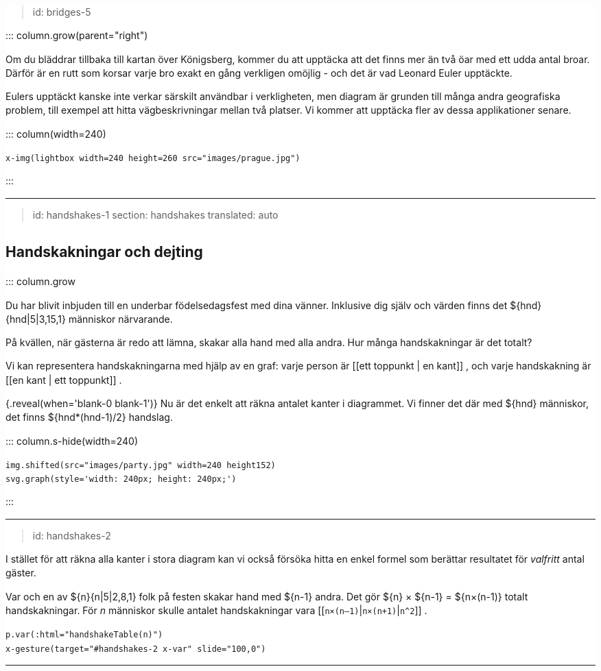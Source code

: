 > id: bridges-5

::: column.grow(parent="right")

Om du bläddrar tillbaka till kartan över Königsberg, kommer du att upptäcka att det finns mer än två öar med ett udda antal broar. Därför är en rutt som korsar varje bro exakt en gång verkligen omöjlig - och det är vad Leonard Euler upptäckte.

Eulers upptäckt kanske inte verkar särskilt användbar i verkligheten, men diagram är grunden till många andra geografiska problem, till exempel att hitta vägbeskrivningar mellan två platser. Vi kommer att upptäcka fler av dessa applikationer senare.

::: column(width=240)

    x-img(lightbox width=240 height=260 src="images/prague.jpg")

:::

---
> id: handshakes-1
> section: handshakes
> translated: auto

## Handskakningar och dejting

::: column.grow

Du har blivit inbjuden till en underbar födelsedagsfest med dina vänner. Inklusive dig själv och värden finns det ${hnd}{hnd|5|3,15,1} människor närvarande.

På kvällen, när gästerna är redo att lämna, skakar alla hand med alla andra. Hur många handskakningar är det totalt?

Vi kan representera handskakningarna med hjälp av en graf: varje person är [[ett toppunkt | en kant]] , och varje handskakning är [[en kant | ett toppunkt]] .

{.reveal(when='blank-0 blank-1')} Nu är det enkelt att räkna antalet kanter i diagrammet. Vi finner det där med ${hnd} människor, det finns ${hnd*(hnd-1)/2} handslag.

::: column.s-hide(width=240)

    img.shifted(src="images/party.jpg" width=240 height152)
    svg.graph(style='width: 240px; height: 240px;')

:::

---
> id: handshakes-2

I stället för att räkna alla kanter i stora diagram kan vi också försöka hitta en enkel formel som berättar resultatet för _valfritt_ antal gäster.

Var och en av ${n}{n|5|2,8,1} folk på festen skakar hand med ${n-1} andra. Det gör ${n} × ${n-1} = ${n×(n-1)} totalt handskakningar. För _n_ människor skulle antalet handskakningar vara [[`n×(n–1)`|`n×(n+1)`|`n^2`]] .

    p.var(:html="handshakeTable(n)")
    x-gesture(target="#handshakes-2 x-var" slide="100,0")

---